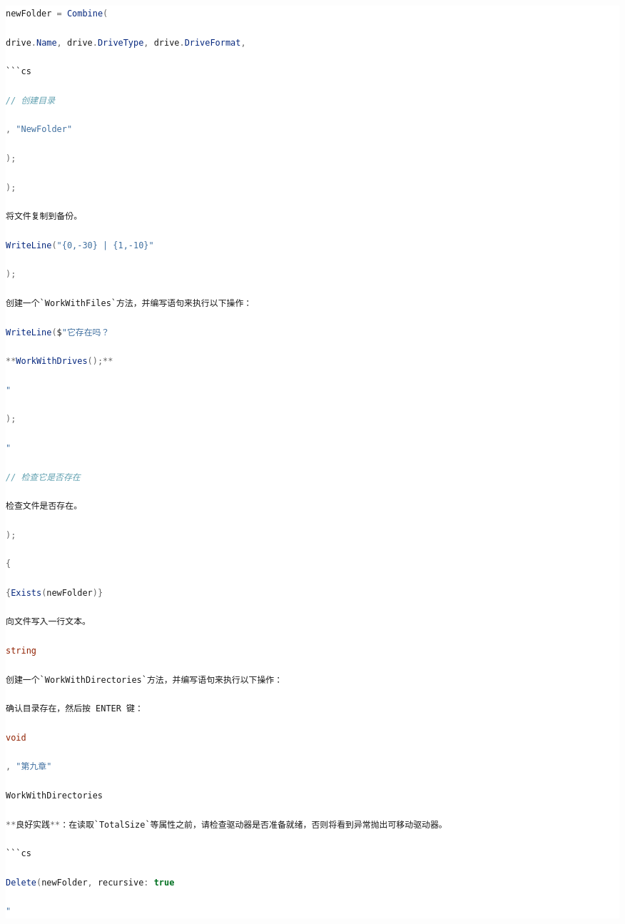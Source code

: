 ```cs
newFolder = Combine(

drive.Name, drive.DriveType, drive.DriveFormat,

```cs

// 创建目录

, "NewFolder"

);

);

将文件复制到备份。

WriteLine("{0,-30} | {1,-10}"

);

创建一个`WorkWithFiles`方法，并编写语句来执行以下操作：

WriteLine($"它存在吗？

**WorkWithDrives();**

"

);

"

// 检查它是否存在

检查文件是否存在。

);

{

{Exists(newFolder)}

向文件写入一行文本。

string

创建一个`WorkWithDirectories`方法，并编写语句来执行以下操作：

确认目录存在，然后按 ENTER 键：

void

, "第九章"

WorkWithDirectories

**良好实践**：在读取`TotalSize`等属性之前，请检查驱动器是否准备就绪，否则将看到异常抛出可移动驱动器。

```cs

Delete(newFolder, recursive: true

"
```
